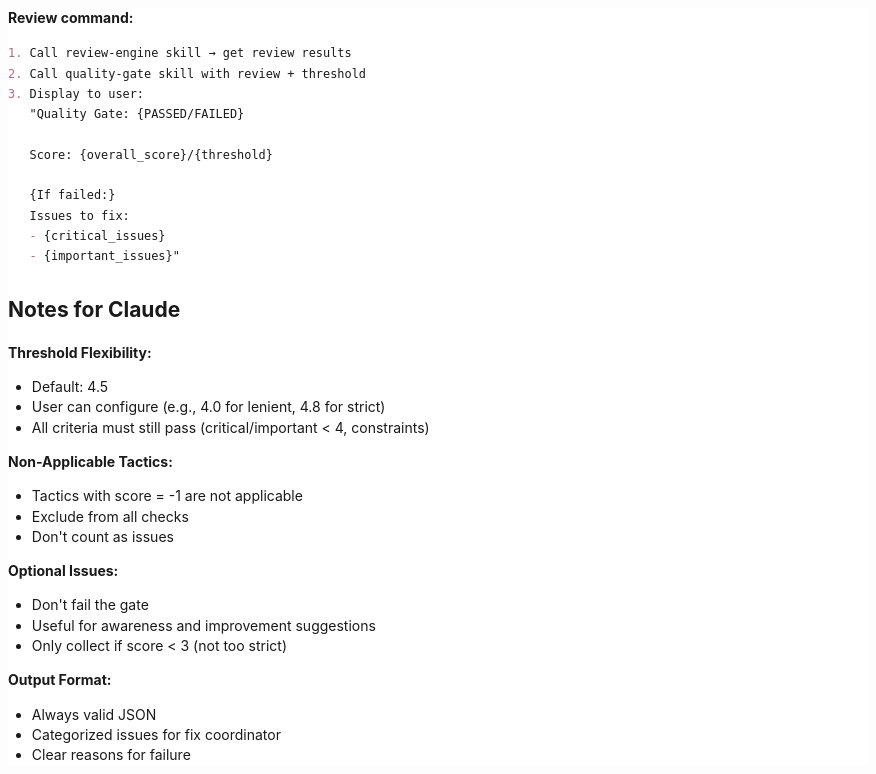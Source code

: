 **Review command:**
```markdown
1. Call review-engine skill → get review results
2. Call quality-gate skill with review + threshold
3. Display to user:
   "Quality Gate: {PASSED/FAILED}

   Score: {overall_score}/{threshold}

   {If failed:}
   Issues to fix:
   - {critical_issues}
   - {important_issues}"
```

## Notes for Claude

**Threshold Flexibility:**
- Default: 4.5
- User can configure (e.g., 4.0 for lenient, 4.8 for strict)
- All criteria must still pass (critical/important < 4, constraints)

**Non-Applicable Tactics:**
- Tactics with score = -1 are not applicable
- Exclude from all checks
- Don't count as issues

**Optional Issues:**
- Don't fail the gate
- Useful for awareness and improvement suggestions
- Only collect if score < 3 (not too strict)

**Output Format:**
- Always valid JSON
- Categorized issues for fix coordinator
- Clear reasons for failure
